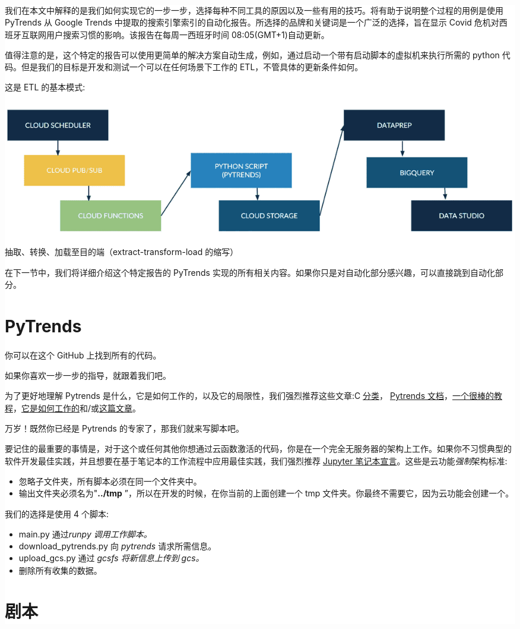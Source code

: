 我们在本文中解释的是我们如何实现它的一步一步，选择每种不同工具的原因以及一些有用的技巧。将有助于说明整个过程的用例是使用 PyTrends 从 Google Trends 中提取的搜索引擎索引的自动化报告。所选择的品牌和关键词是一个广泛的选择，旨在显示 Covid 危机对西班牙互联网用户搜索习惯的影响。该报告在每周一西班牙时间 08:05(GMT+1)自动更新。

值得注意的是，这个特定的报告可以使用更简单的解决方案自动生成，例如，通过启动一个带有启动脚本的虚拟机来执行所需的 python 代码。但是我们的目标是开发和测试一个可以在任何场景下工作的 ETL，不管具体的更新条件如何。

这是 ETL 的基本模式:

![](img/6091d5d708954b067c95dfcee7738e22.png)

抽取、转换、加载至目的端（extract-transform-load 的缩写）

在下一节中，我们将详细介绍这个特定报告的 PyTrends 实现的所有相关内容。如果你只是对自动化部分感兴趣，可以直接跳到自动化部分。

# PyTrends

你可以在这个 GitHub 上找到所有的代码。

如果你喜欢一步一步的指导，就跟着我们吧。

为了更好地理解 Pytrends 是什么，它是如何工作的，以及它的局限性，我们强烈推荐这些文章:C [分类](https://github.com/pat310/google-trends-api/wiki/Google-Trends-Categories)， [Pytrends 文档](https://pypi.org/project/pytrends/)，[一个很棒的教程](https://searchengineland.com/learn-how-to-chart-and-track-google-trends-in-data-studio-using-python-329119)，[它是如何工作的](https://www.karinakumykova.com/2019/03/calculate-search-interest-with-pytrends-api-and-python/)和/或[这篇文章](/google-trends-api-for-python-a84bc25db88f)。

万岁！既然你已经是 Pytrends 的专家了，那我们就来写脚本吧。

要记住的最重要的事情是，对于这个或任何其他你想通过云函数激活的代码，你是在一个完全无服务器的架构上工作。如果你不习惯典型的软件开发最佳实践，并且想要在基于笔记本的工作流程中应用最佳实践，我们强烈推荐 [Jupyter 笔记本宣言](https://cloud.google.com/blog/products/ai-machine-learning/best-practices-that-can-improve-the-life-of-any-developer-using-jupyter-notebooks)。这些是云功能*强制*架构标准:

*   忽略子文件夹，所有脚本必须在同一个文件夹中。
*   输出文件夹必须名为"**../tmp** ”，所以在开发的时候，在你当前的上面创建一个 tmp 文件夹。你最终不需要它，因为云功能会创建一个。

我们的选择是使用 4 个脚本:

*   main.py 通过*runpy 调用工作脚本。*
*   download_pytrends.py 向 *pytrends* 请求所需信息。
*   upload_gcs.py 通过 *gcsfs 将新信息上传到 gcs。*
*   删除所有收集的数据。

# 剧本
